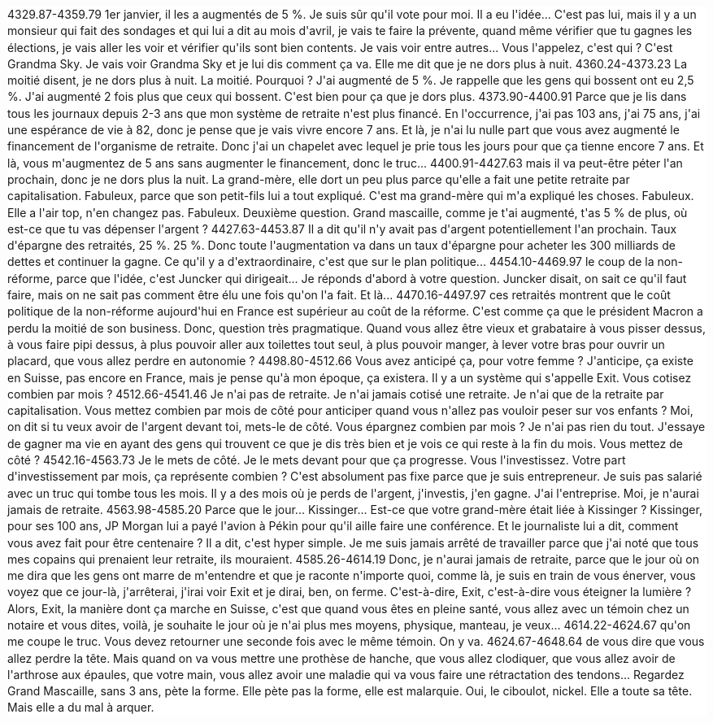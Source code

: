 4329.87-4359.79   1er janvier, il les a augmentés de 5 %. Je suis sûr qu'il vote pour moi. Il a eu l'idée... C'est pas lui, mais il y a un monsieur qui fait des sondages et qui lui a dit au mois d'avril, je vais te faire la prévente, quand même vérifier que tu gagnes les élections, je vais aller les voir et vérifier qu'ils sont bien contents. Je vais voir entre autres... Vous l'appelez, c'est qui ? C'est Grandma Sky. Je vais voir Grandma Sky et je lui dis comment ça va. Elle me dit que je ne dors plus à nuit.
4360.24-4373.23   La moitié disent, je ne dors plus à nuit. La moitié. Pourquoi ? J'ai augmenté de 5 %. Je rappelle que les gens qui bossent ont eu 2,5 %. J'ai augmenté 2 fois plus que ceux qui bossent. C'est bien pour ça que je dors plus.
4373.90-4400.91   Parce que je lis dans tous les journaux depuis 2-3 ans que mon système de retraite n'est plus financé. En l'occurrence, j'ai pas 103 ans, j'ai 75 ans, j'ai une espérance de vie à 82, donc je pense que je vais vivre encore 7 ans. Et là, je n'ai lu nulle part que vous avez augmenté le financement de l'organisme de retraite. Donc j'ai un chapelet avec lequel je prie tous les jours pour que ça tienne encore 7 ans. Et là, vous m'augmentez de 5 ans sans augmenter le financement, donc le truc...
4400.91-4427.63   mais il va peut-être péter l'an prochain, donc je ne dors plus la nuit. La grand-mère, elle dort un peu plus parce qu'elle a fait une petite retraite par capitalisation. Fabuleux, parce que son petit-fils lui a tout expliqué. C'est ma grand-mère qui m'a expliqué les choses. Fabuleux. Elle a l'air top, n'en changez pas. Fabuleux. Deuxième question. Grand mascaille, comme je t'ai augmenté, t'as 5 % de plus, où est-ce que tu vas dépenser l'argent ?
4427.63-4453.87   Il a dit qu'il n'y avait pas d'argent potentiellement l'an prochain. Taux d'épargne des retraités, 25 %. 25 %. Donc toute l'augmentation va dans un taux d'épargne pour acheter les 300 milliards de dettes et continuer la gagne. Ce qu'il y a d'extraordinaire, c'est que sur le plan politique...
4454.10-4469.97   le coup de la non-réforme, parce que l'idée, c'est Juncker qui dirigeait... Je réponds d'abord à votre question. Juncker disait, on sait ce qu'il faut faire, mais on ne sait pas comment être élu une fois qu'on l'a fait. Et là...
4470.16-4497.97   ces retraités montrent que le coût politique de la non-réforme aujourd'hui en France est supérieur au coût de la réforme. C'est comme ça que le président Macron a perdu la moitié de son business. Donc, question très pragmatique. Quand vous allez être vieux et grabataire à vous pisser dessus, à vous faire pipi dessus, à plus pouvoir aller aux toilettes tout seul, à plus pouvoir manger, à lever votre bras pour ouvrir un placard, que vous allez perdre en autonomie ?
4498.80-4512.66   Vous avez anticipé ça, pour votre femme ? J'anticipe, ça existe en Suisse, pas encore en France, mais je pense qu'à mon époque, ça existera. Il y a un système qui s'appelle Exit. Vous cotisez combien par mois ?
4512.66-4541.46   Je n'ai pas de retraite. Je n'ai jamais cotisé une retraite. Je n'ai que de la retraite par capitalisation. Vous mettez combien par mois de côté pour anticiper quand vous n'allez pas vouloir peser sur vos enfants ? Moi, on dit si tu veux avoir de l'argent devant toi, mets-le de côté. Vous épargnez combien par mois ? Je n'ai pas rien du tout. J'essaye de gagner ma vie en ayant des gens qui trouvent ce que je dis très bien et je vois ce qui reste à la fin du mois. Vous mettez de côté ?
4542.16-4563.73   Je le mets de côté. Je le mets devant pour que ça progresse. Vous l'investissez. Votre part d'investissement par mois, ça représente combien ? C'est absolument pas fixe parce que je suis entrepreneur. Je suis pas salarié avec un truc qui tombe tous les mois. Il y a des mois où je perds de l'argent, j'investis, j'en gagne. J'ai l'entreprise. Moi, je n'aurai jamais de retraite.
4563.98-4585.20   Parce que le jour... Kissinger... Est-ce que votre grand-mère était liée à Kissinger ? Kissinger, pour ses 100 ans, JP Morgan lui a payé l'avion à Pékin pour qu'il aille faire une conférence. Et le journaliste lui a dit, comment vous avez fait pour être centenaire ? Il a dit, c'est hyper simple. Je me suis jamais arrêté de travailler parce que j'ai noté que tous mes copains qui prenaient leur retraite, ils mouraient.
4585.26-4614.19   Donc, je n'aurai jamais de retraite, parce que le jour où on me dira que les gens ont marre de m'entendre et que je raconte n'importe quoi, comme là, je suis en train de vous énerver, vous voyez que ce jour-là, j'arrêterai, j'irai voir Exit et je dirai, ben, on ferme. C'est-à-dire, Exit, c'est-à-dire vous éteigner la lumière ? Alors, Exit, la manière dont ça marche en Suisse, c'est que quand vous êtes en pleine santé, vous allez avec un témoin chez un notaire et vous dites, voilà, je souhaite le jour où je n'ai plus mes moyens, physique, manteau, je veux...
4614.22-4624.67   qu'on me coupe le truc. Vous devez retourner une seconde fois avec le même témoin. On y va.
4624.67-4648.64   de vous dire que vous allez perdre la tête. Mais quand on va vous mettre une prothèse de hanche, que vous allez clodiquer, que vous allez avoir de l'arthrose aux épaules, que votre main, vous allez avoir une maladie qui va vous faire une rétractation des tendons... Regardez Grand Mascaille, sans 3 ans, pète la forme. Elle pète pas la forme, elle est malarquie. Oui, le ciboulot, nickel. Elle a toute sa tête. Mais elle a du mal à arquer.